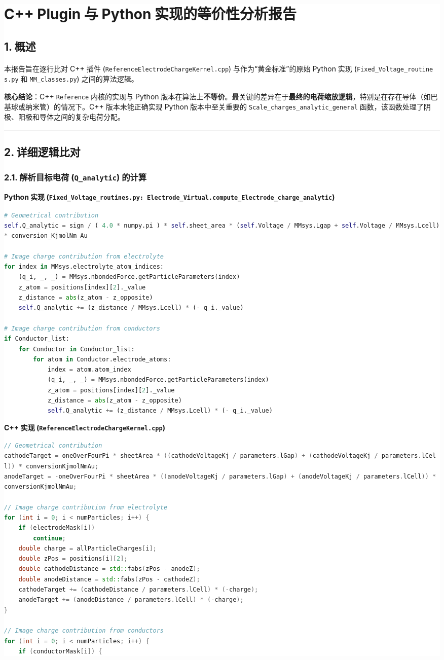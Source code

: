 # C++ Plugin 与 Python 实现的等价性分析报告

## 1. 概述

本报告旨在逐行比对 C++ 插件 (`ReferenceElectrodeChargeKernel.cpp`) 与作为“黄金标准”的原始 Python 实现 (`Fixed_Voltage_routines.py` 和 `MM_classes.py`) 之间的算法逻辑。

**核心结论**：C++ `Reference` 内核的实现与 Python 版本在算法上**不等价**。最关键的差异在于**最终的电荷缩放逻辑**，特别是在存在导体（如巴基球或纳米管）的情况下。C++ 版本未能正确实现 Python 版本中至关重要的 `Scale_charges_analytic_general` 函数，该函数处理了阴极、阳极和导体之间的复杂电荷分配。

---

## 2. 详细逻辑比对

### 2.1. 解析目标电荷 (`Q_analytic`) 的计算

**Python 实现 (`Fixed_Voltage_routines.py: Electrode_Virtual.compute_Electrode_charge_analytic`)**
```python
# Geometrical contribution
self.Q_analytic = sign / ( 4.0 * numpy.pi ) * self.sheet_area * (self.Voltage / MMsys.Lgap + self.Voltage / MMsys.Lcell) * conversion_KjmolNm_Au

# Image charge contribution from electrolyte
for index in MMsys.electrolyte_atom_indices:
    (q_i, _, _) = MMsys.nbondedForce.getParticleParameters(index)
    z_atom = positions[index][2]._value
    z_distance = abs(z_atom - z_opposite)
    self.Q_analytic += (z_distance / MMsys.Lcell) * (- q_i._value)

# Image charge contribution from conductors
if Conductor_list:
    for Conductor in Conductor_list:
        for atom in Conductor.electrode_atoms:
            index = atom.atom_index
            (q_i, _, _) = MMsys.nbondedForce.getParticleParameters(index)
            z_atom = positions[index][2]._value
            z_distance = abs(z_atom - z_opposite)
            self.Q_analytic += (z_distance / MMsys.Lcell) * (- q_i._value)
```

**C++ 实现 (`ReferenceElectrodeChargeKernel.cpp`)**
```cpp
// Geometrical contribution
cathodeTarget = oneOverFourPi * sheetArea * ((cathodeVoltageKj / parameters.lGap) + (cathodeVoltageKj / parameters.lCell)) * conversionKjmolNmAu;
anodeTarget = -oneOverFourPi * sheetArea * ((anodeVoltageKj / parameters.lGap) + (anodeVoltageKj / parameters.lCell)) * conversionKjmolNmAu;

// Image charge contribution from electrolyte
for (int i = 0; i < numParticles; i++) {
    if (electrodeMask[i])
        continue;
    double charge = allParticleCharges[i];
    double zPos = positions[i][2];
    double cathodeDistance = std::fabs(zPos - anodeZ);
    double anodeDistance = std::fabs(zPos - cathodeZ);
    cathodeTarget += (cathodeDistance / parameters.lCell) * (-charge);
    anodeTarget += (anodeDistance / parameters.lCell) * (-charge);
}

// Image charge contribution from conductors
for (int i = 0; i < numParticles; i++) {
    if (conductorMask[i]) {
```